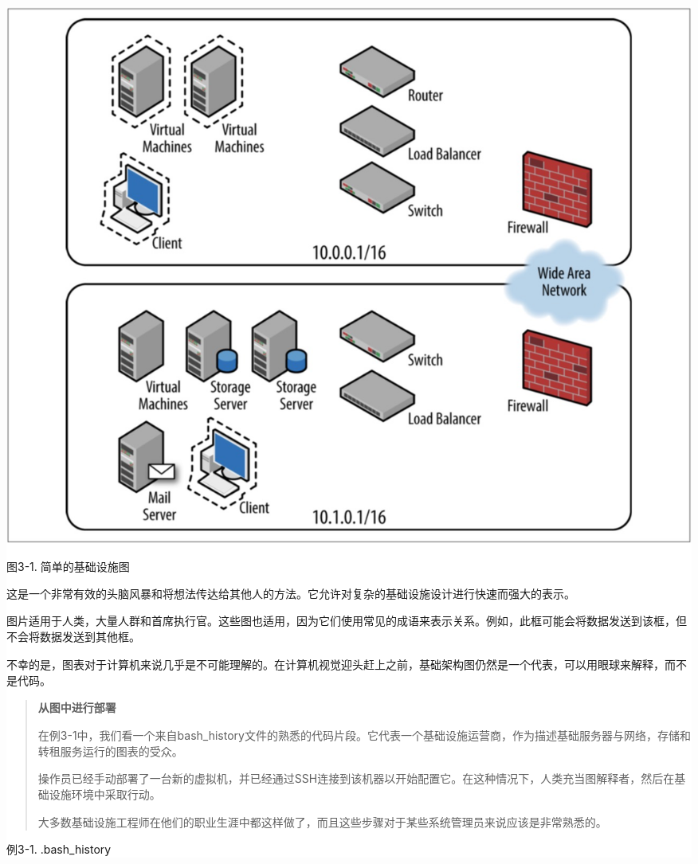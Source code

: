![f-3-1](../images/f-3-1.jpg)

图3-1. 简单的基础设施图

这是一个非常有效的头脑风暴和将想法传达给其他人的方法。它允许对复杂的基础设施设计进行快速而强大的表示。

图片适用于人类，大量人群和首席执行官。这些图也适用，因为它们使用常见的成语来表示关系。例如，此框可能会将数据发送到该框，但不会将数据发送到其他框。

不幸的是，图表对于计算机来说几乎是不可能理解的。在计算机视觉迎头赶上之前，基础架构图仍然是一个代表，可以用眼球来解释，而不是代码。

> **从图中进行部署**
>
> 在例3-1中，我们看一个来自bash_history文件的熟悉的代码片段。它代表一个基础设施运营商，作为描述基础服务器与网络，存储和转租服务运行的图表的受众。
>
> 操作员已经手动部署了一台新的虚拟机，并已经通过SSH连接到该机器以开始配置它。在这种情况下，人类充当图解释者，然后在基础设施环境中采取行动。
>
> 大多数基础设施工程师在他们的职业生涯中都这样做了，而且这些步骤对于某些系统管理员来说应该是非常熟悉的。

例3-1. .bash_history
